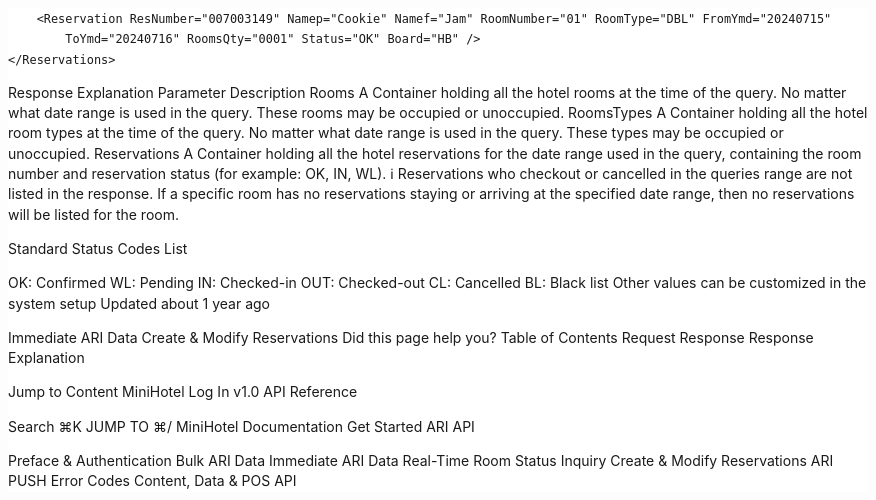         <Reservation ResNumber="007003149" Namep="Cookie" Namef="Jam" RoomNumber="01" RoomType="DBL" FromYmd="20240715"
            ToYmd="20240716" RoomsQty="0001" Status="OK" Board="HB" />
    </Reservations>
</AvailRaters>
Response Explanation
Parameter	Description
Rooms	A Container holding all the hotel rooms at the time of the query. No matter what date range is used in the query. These rooms may be occupied or unoccupied.
RoomsTypes	A Container holding all the hotel room types at the time of the query. No matter what date range is used in the query. These types may be occupied or unoccupied.
Reservations	A Container holding all the hotel reservations for the date range used in the query, containing the room number and reservation status (for example: OK, IN, WL).
ℹ️
Reservations who checkout or cancelled in the queries range are not listed in the response. If a specific room has no reservations staying or arriving at the specified date range, then no reservations will be listed for the room.

Standard Status Codes List

OK: Confirmed
WL: Pending
IN: Checked-in
OUT: Checked-out
CL: Cancelled
BL: Black list
Other values can be customized in the system setup
Updated about 1 year ago

Immediate ARI Data
Create & Modify Reservations
Did this page help you?
Table of Contents
Request
Response
Response Explanation

Jump to Content
MiniHotel
Log In
v1.0
API Reference

Search
⌘K
JUMP TO
⌘/
MiniHotel Documentation
Get Started
ARI API

Preface & Authentication
Bulk ARI Data
Immediate ARI Data
Real-Time Room Status Inquiry
Create & Modify Reservations
ARI PUSH
Error Codes
Content, Data & POS API
